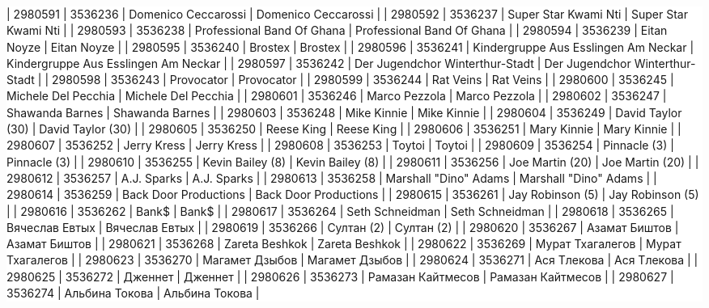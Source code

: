 | 2980591 | 3536236 | Domenico Ceccarossi | Domenico Ceccarossi |
| 2980592 | 3536237 | Super Star Kwami Nti | Super Star Kwami Nti |
| 2980593 | 3536238 | Professional Band Of Ghana | Professional Band Of Ghana |
| 2980594 | 3536239 | Eitan Noyze | Eitan Noyze |
| 2980595 | 3536240 | Brostex | Brostex |
| 2980596 | 3536241 | Kindergruppe Aus Esslingen Am Neckar | Kindergruppe Aus Esslingen Am Neckar |
| 2980597 | 3536242 | Der Jugendchor Winterthur-Stadt | Der Jugendchor Winterthur-Stadt |
| 2980598 | 3536243 | Provocator | Provocator |
| 2980599 | 3536244 | Rat Veins | Rat Veins |
| 2980600 | 3536245 | Michele Del Pecchia | Michele Del Pecchia |
| 2980601 | 3536246 | Marco Pezzola | Marco Pezzola |
| 2980602 | 3536247 | Shawanda Barnes | Shawanda Barnes |
| 2980603 | 3536248 | Mike Kinnie | Mike Kinnie |
| 2980604 | 3536249 | David Taylor (30) | David Taylor (30) |
| 2980605 | 3536250 | Reese King | Reese King |
| 2980606 | 3536251 | Mary Kinnie | Mary Kinnie |
| 2980607 | 3536252 | Jerry Kress | Jerry Kress |
| 2980608 | 3536253 | Toytoi | Toytoi |
| 2980609 | 3536254 | Pinnacle (3) | Pinnacle (3) |
| 2980610 | 3536255 | Kevin Bailey (8) | Kevin Bailey (8) |
| 2980611 | 3536256 | Joe Martin (20) | Joe Martin (20) |
| 2980612 | 3536257 | A.J. Sparks | A.J. Sparks |
| 2980613 | 3536258 | Marshall "Dino" Adams | Marshall "Dino" Adams |
| 2980614 | 3536259 | Back Door Productions | Back Door Productions |
| 2980615 | 3536261 | Jay Robinson (5) | Jay Robinson (5) |
| 2980616 | 3536262 | Bank$ | Bank$ |
| 2980617 | 3536264 | Seth Schneidman | Seth Schneidman |
| 2980618 | 3536265 | Вячеслав Евтых | Вячеслав Евтых |
| 2980619 | 3536266 | Султан (2) | Султан (2) |
| 2980620 | 3536267 | Азамат Биштов | Азамат Биштов |
| 2980621 | 3536268 | Zareta Beshkok | Zareta Beshkok |
| 2980622 | 3536269 | Мурат Тхагалегов | Мурат Тхагалегов |
| 2980623 | 3536270 | Магамет Дзыбов | Магамет Дзыбов |
| 2980624 | 3536271 | Ася Тлекова | Ася Тлекова |
| 2980625 | 3536272 | Дженнет | Дженнет |
| 2980626 | 3536273 | Рамазан Кайтмесов | Рамазан Кайтмесов |
| 2980627 | 3536274 | Альбина Токова | Альбина Токова |
